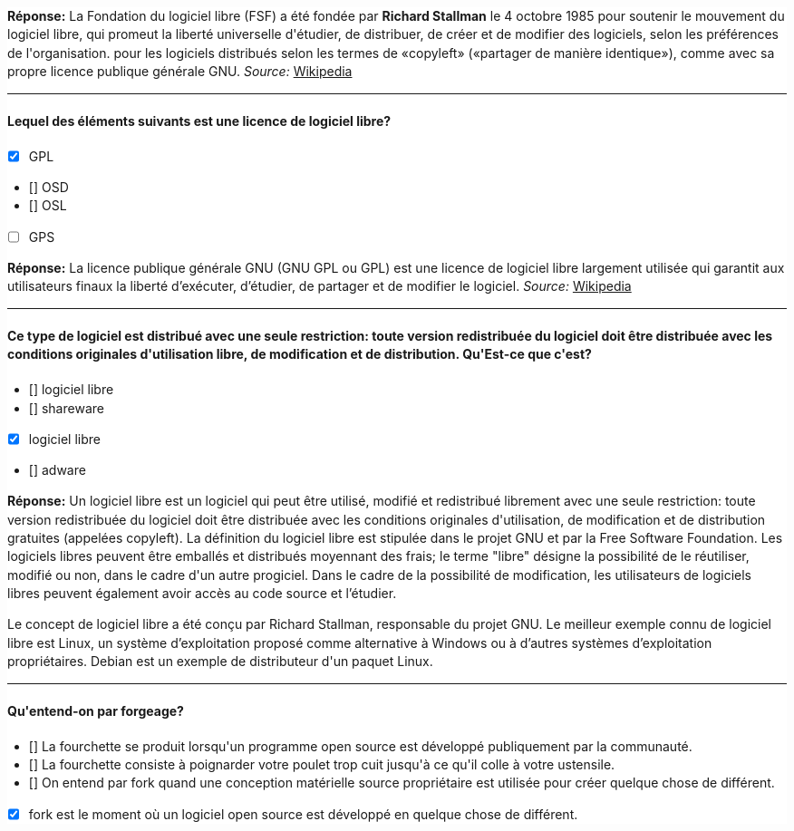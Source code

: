 **Réponse:** La Fondation du logiciel libre (FSF) a été fondée par **Richard Stallman** le 4 octobre 1985 pour soutenir le mouvement du logiciel libre, qui promeut la liberté universelle d'étudier, de distribuer, de créer et de modifier des logiciels, selon les préférences de l'organisation. pour les logiciels distribués selon les termes de «copyleft» («partager de manière identique»), comme avec sa propre licence publique générale GNU. *Source:* [Wikipedia](https://en.wikipedia.org/wiki/Free_Software_Foundation)

* * *

#### Lequel des éléments suivants est une licence de logiciel libre?

- [X] GPL
- [] OSD
- [] OSL
- [ ] GPS

**Réponse:** La licence publique générale GNU (GNU GPL ou GPL) est une licence de logiciel libre largement utilisée qui garantit aux utilisateurs finaux la liberté d’exécuter, d’étudier, de partager et de modifier le logiciel. *Source:* [Wikipedia](https://en.wikipedia.org/wiki/GNU_General_Public_License)

* * *

#### Ce type de logiciel est distribué avec une seule restriction: toute version redistribuée du logiciel doit être distribuée avec les conditions originales d'utilisation libre, de modification et de distribution. Qu'Est-ce que c'est?

- [] logiciel libre
- [] shareware
- [X] logiciel libre
- [] adware

**Réponse:** Un logiciel libre est un logiciel qui peut être utilisé, modifié et redistribué librement avec une seule restriction: toute version redistribuée du logiciel doit être distribuée avec les conditions originales d'utilisation, de modification et de distribution gratuites (appelées copyleft). La définition du logiciel libre est stipulée dans le projet GNU et par la Free Software Foundation. Les logiciels libres peuvent être emballés et distribués moyennant des frais; le terme "libre" désigne la possibilité de le réutiliser, modifié ou non, dans le cadre d'un autre progiciel. Dans le cadre de la possibilité de modification, les utilisateurs de logiciels libres peuvent également avoir accès au code source et l’étudier.

Le concept de logiciel libre a été conçu par Richard Stallman, responsable du projet GNU. Le meilleur exemple connu de logiciel libre est Linux, un système d’exploitation proposé comme alternative à Windows ou à d’autres systèmes d’exploitation propriétaires. Debian est un exemple de distributeur d'un paquet Linux.

* * *

#### Qu'entend-on par forgeage?

- [] La fourchette se produit lorsqu'un programme open source est développé publiquement par la communauté.
- [] La fourchette consiste à poignarder votre poulet trop cuit jusqu'à ce qu'il colle à votre ustensile.
- [] On entend par fork quand une conception matérielle source propriétaire est utilisée pour créer quelque chose de différent.
- [X] fork est le moment où un logiciel open source est développé en quelque chose de différent.
